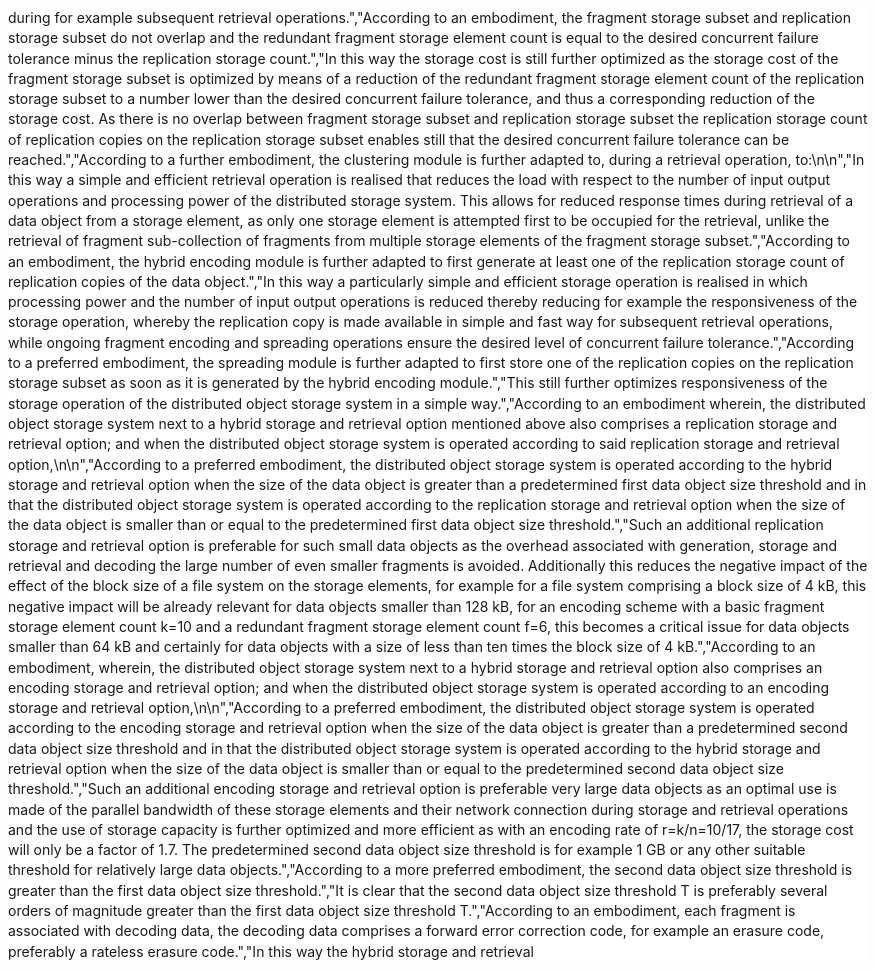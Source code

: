 during for example subsequent retrieval operations.","According to an embodiment, the fragment storage subset and replication storage subset do not overlap and the redundant fragment storage element count is equal to the desired concurrent failure tolerance minus the replication storage count.","In this way the storage cost is still further optimized as the storage cost of the fragment storage subset is optimized by means of a reduction of the redundant fragment storage element count of the replication storage subset to a number lower than the desired concurrent failure tolerance, and thus a corresponding reduction of the storage cost. As there is no overlap between fragment storage subset and replication storage subset the replication storage count of replication copies on the replication storage subset enables still that the desired concurrent failure tolerance can be reached.","According to a further embodiment, the clustering module is further adapted to, during a retrieval operation, to:\n\n","In this way a simple and efficient retrieval operation is realised that reduces the load with respect to the number of input output operations and processing power of the distributed storage system. This allows for reduced response times during retrieval of a data object from a storage element, as only one storage element is attempted first to be occupied for the retrieval, unlike the retrieval of fragment sub-collection of fragments from multiple storage elements of the fragment storage subset.","According to an embodiment, the hybrid encoding module is further adapted to first generate at least one of the replication storage count of replication copies of the data object.","In this way a particularly simple and efficient storage operation is realised in which processing power and the number of input output operations is reduced thereby reducing for example the responsiveness of the storage operation, whereby the replication copy is made available in simple and fast way for subsequent retrieval operations, while ongoing fragment encoding and spreading operations ensure the desired level of concurrent failure tolerance.","According to a preferred embodiment, the spreading module is further adapted to first store one of the replication copies on the replication storage subset as soon as it is generated by the hybrid encoding module.","This still further optimizes responsiveness of the storage operation of the distributed object storage system in a simple way.","According to an embodiment wherein, the distributed object storage system next to a hybrid storage and retrieval option mentioned above also comprises a replication storage and retrieval option; and when the distributed object storage system is operated according to said replication storage and retrieval option,\n\n","According to a preferred embodiment, the distributed object storage system is operated according to the hybrid storage and retrieval option when the size of the data object is greater than a predetermined first data object size threshold and in that the distributed object storage system is operated according to the replication storage and retrieval option when the size of the data object is smaller than or equal to the predetermined first data object size threshold.","Such an additional replication storage and retrieval option is preferable for such small data objects as the overhead associated with generation, storage and retrieval and decoding the large number of even smaller fragments is avoided. Additionally this reduces the negative impact of the effect of the block size of a file system on the storage elements, for example for a file system comprising a block size of 4 kB, this negative impact will be already relevant for data objects smaller than 128 kB, for an encoding scheme with a basic fragment storage element count k=10 and a redundant fragment storage element count f=6, this becomes a critical issue for data objects smaller than 64 kB and certainly for data objects with a size of less than ten times the block size of 4 kB.","According to an embodiment, wherein, the distributed object storage system next to a hybrid storage and retrieval option also comprises an encoding storage and retrieval option; and when the distributed object storage system is operated according to an encoding storage and retrieval option,\n\n","According to a preferred embodiment, the distributed object storage system is operated according to the encoding storage and retrieval option when the size of the data object is greater than a predetermined second data object size threshold and in that the distributed object storage system is operated according to the hybrid storage and retrieval option when the size of the data object is smaller than or equal to the predetermined second data object size threshold.","Such an additional encoding storage and retrieval option is preferable very large data objects as an optimal use is made of the parallel bandwidth of these storage elements and their network connection during storage and retrieval operations and the use of storage capacity is further optimized and more efficient as with an encoding rate of r=k\/n=10\/17, the storage cost will only be a factor of 1.7. The predetermined second data object size threshold is for example 1 GB or any other suitable threshold for relatively large data objects.","According to a more preferred embodiment, the second data object size threshold is greater than the first data object size threshold.","It is clear that the second data object size threshold T is preferably several orders of magnitude greater than the first data object size threshold T.","According to an embodiment, each fragment is associated with decoding data, the decoding data comprises a forward error correction code, for example an erasure code, preferably a rateless erasure code.","In this way the hybrid storage and retrieval